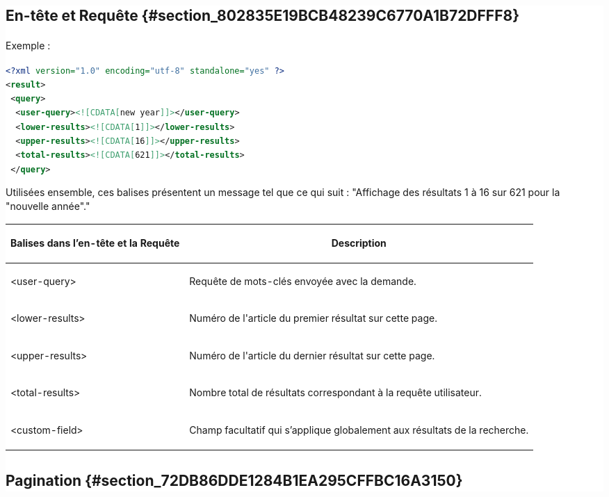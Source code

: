 ## En-tête et Requête {#section_802835E19BCB48239C6770A1B72DFFF8}

Exemple :

```xml
<?xml version="1.0" encoding="utf-8" standalone="yes" ?> 
<result> 
 <query> 
  <user-query><![CDATA[new year]]></user-query> 
  <lower-results><![CDATA[1]]></lower-results> 
  <upper-results><![CDATA[16]]></upper-results> 
  <total-results><![CDATA[621]]></total-results> 
 </query> 
```

Utilisées ensemble, ces balises présentent un message tel que ce qui suit : &quot;Affichage des résultats 1 à 16 sur 621 pour la &quot;nouvelle année&quot;.&quot;

<table> 
 <thead> 
  <tr> 
   <th colname="col1" class="entry"> <p>Balises dans l’en-tête et la Requête </p> </th> 
   <th colname="col2" class="entry"> <p>Description </p> </th> 
  </tr> 
 </thead>
 <tbody> 
  <tr> 
   <td colname="col1"> <p> <span class="codeph"> &lt;user-query&gt; </span> </p> </td> 
   <td colname="col2"> <p> Requête de mots-clés envoyée avec la demande. </p> </td> 
  </tr> 
  <tr> 
   <td colname="col1"> <p> <span class="codeph"> &lt;lower-results&gt; </span> </p> </td> 
   <td colname="col2"> <p> Numéro de l'article du premier résultat sur cette page. </p> </td> 
  </tr> 
  <tr> 
   <td colname="col1"> <p> <span class="codeph"> &lt;upper-results&gt; </span> </p> </td> 
   <td colname="col2"> <p> Numéro de l'article du dernier résultat sur cette page. </p> </td> 
  </tr> 
  <tr> 
   <td colname="col1"> <p> <span class="codeph"> &lt;total-results&gt; </span> </p> </td> 
   <td colname="col2"> <p> Nombre total de résultats correspondant à la requête utilisateur. </p> </td> 
  </tr> 
  <tr> 
   <td colname="col1"> <p> <span class="codeph"> &lt;custom-field&gt; </span> </p> </td> 
   <td colname="col2"> <p> Champ facultatif qui s’applique globalement aux résultats de la recherche. </p> </td> 
  </tr> 
 </tbody> 
</table>

## Pagination {#section_72DB86DDE1284B1EA295CFFBC16A3150}
